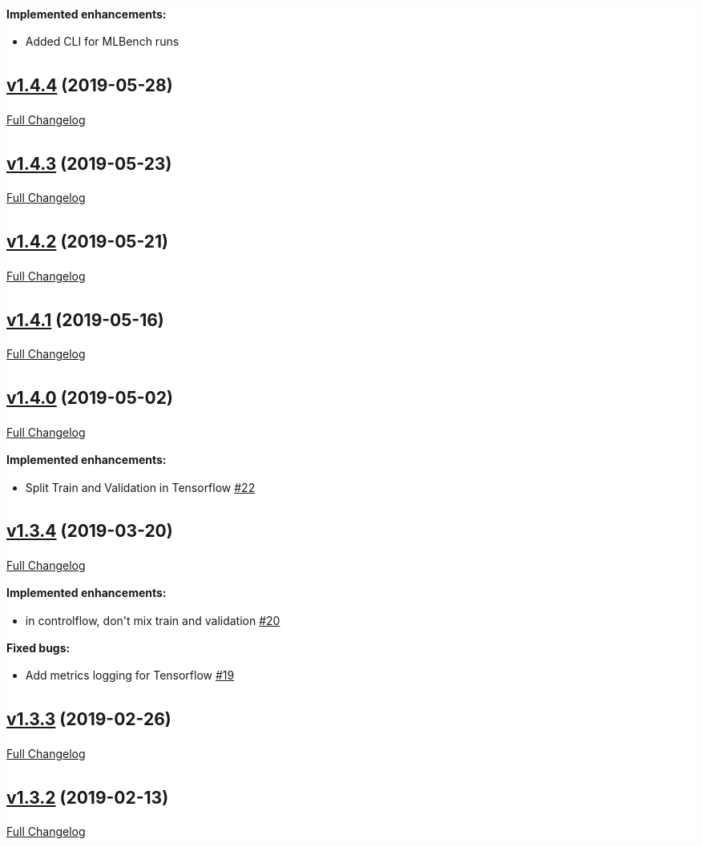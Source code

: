 **Implemented enhancements:**

- Added CLI for MLBench runs

## [v1.4.4](https://github.com/mlbench/mlbench-core/tree/v1.4.4) (2019-05-28)
[Full Changelog](https://github.com/mlbench/mlbench-core/compare/v1.4.3...v1.4.4)


## [v1.4.3](https://github.com/mlbench/mlbench-core/tree/v1.4.3) (2019-05-23)
[Full Changelog](https://github.com/mlbench/mlbench-core/compare/v1.4.2...v1.4.3)


## [v1.4.2](https://github.com/mlbench/mlbench-core/tree/v1.4.2) (2019-05-21)
[Full Changelog](https://github.com/mlbench/mlbench-core/compare/v1.4.1...v1.4.2)

## [v1.4.1](https://github.com/mlbench/mlbench-core/tree/v1.4.1) (2019-05-16)
[Full Changelog](https://github.com/mlbench/mlbench-core/compare/v1.4.0...v1.4.1)

## [v1.4.0](https://github.com/mlbench/mlbench-core/tree/v1.4.0) (2019-05-02)
[Full Changelog](https://github.com/mlbench/mlbench-core/compare/v1.3.4...v1.4.0)

**Implemented enhancements:**

- Split Train and Validation in Tensorflow [\#22](https://github.com/mlbench/mlbench-core/issues/22)

## [v1.3.4](https://github.com/mlbench/mlbench-core/tree/v1.3.4) (2019-03-20)
[Full Changelog](https://github.com/mlbench/mlbench-core/compare/v1.3.3...v1.3.4)

**Implemented enhancements:**

- in controlflow, don't mix train and validation [\#20](https://github.com/mlbench/mlbench-core/issues/20)

**Fixed bugs:**

- Add metrics logging for Tensorflow [\#19](https://github.com/mlbench/mlbench-core/issues/19)

## [v1.3.3](https://github.com/mlbench/mlbench-core/tree/v1.3.3) (2019-02-26)
[Full Changelog](https://github.com/mlbench/mlbench-core/compare/v1.3.2...v1.3.3)

## [v1.3.2](https://github.com/mlbench/mlbench-core/tree/v1.3.2) (2019-02-13)
[Full Changelog](https://github.com/mlbench/mlbench-core/compare/v1.3.1...v1.3.2)
